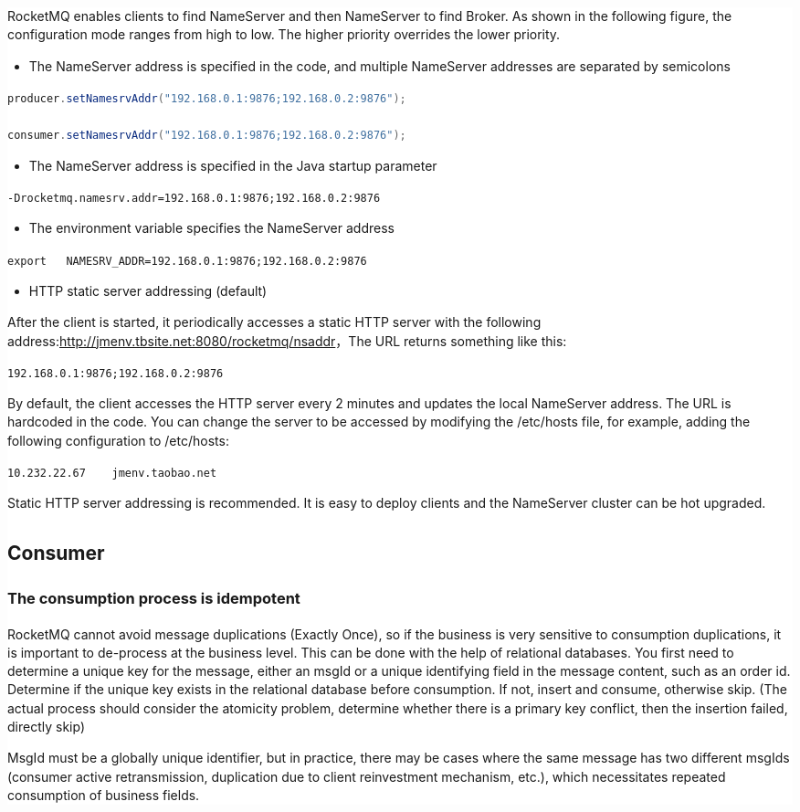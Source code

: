 RocketMQ enables clients to find NameServer and then NameServer to find Broker. As shown in the following figure, the configuration mode ranges from high to low. The higher priority overrides the lower priority.

- The NameServer address is specified in the code, and multiple NameServer addresses are separated by semicolons   

```java
producer.setNamesrvAddr("192.168.0.1:9876;192.168.0.2:9876");  

consumer.setNamesrvAddr("192.168.0.1:9876;192.168.0.2:9876");
```

- The NameServer address is specified in the Java startup parameter

```text
-Drocketmq.namesrv.addr=192.168.0.1:9876;192.168.0.2:9876  
```

- The environment variable specifies the NameServer address

```text
export   NAMESRV_ADDR=192.168.0.1:9876;192.168.0.2:9876   
```
- HTTP static server addressing (default)

After the client is started, it periodically accesses a static HTTP server with the following address:<http://jmenv.tbsite.net:8080/rocketmq/nsaddr>，The URL returns something like this:

```text
192.168.0.1:9876;192.168.0.2:9876   
```

By default, the client accesses the HTTP server every 2 minutes and updates the local NameServer address.
The URL is hardcoded in the code. You can change the server to be accessed by modifying the /etc/hosts file, for example, adding the following configuration to /etc/hosts:
```text
10.232.22.67    jmenv.taobao.net   
```

Static HTTP server addressing is recommended. It is easy to deploy clients and the NameServer cluster can be hot upgraded.

## Consumer

### The consumption process is idempotent

RocketMQ cannot avoid message duplications (Exactly Once), so if the business is very sensitive to consumption duplications, it is important to de-process at the business level.
This can be done with the help of relational databases. You first need to determine a unique key for the message, either an msgId or a unique identifying field in the message content, such as an order id.
Determine if the unique key exists in the relational database before consumption. If not, insert and consume, otherwise skip. (The actual process should consider the atomicity problem, determine whether there is a primary key conflict, then the insertion failed, directly skip)

MsgId must be a globally unique identifier, but in practice, there may be cases where the same message has two different msgIds (consumer active retransmission, duplication due to client reinvestment mechanism, etc.), which necessitates repeated consumption of business fields.
